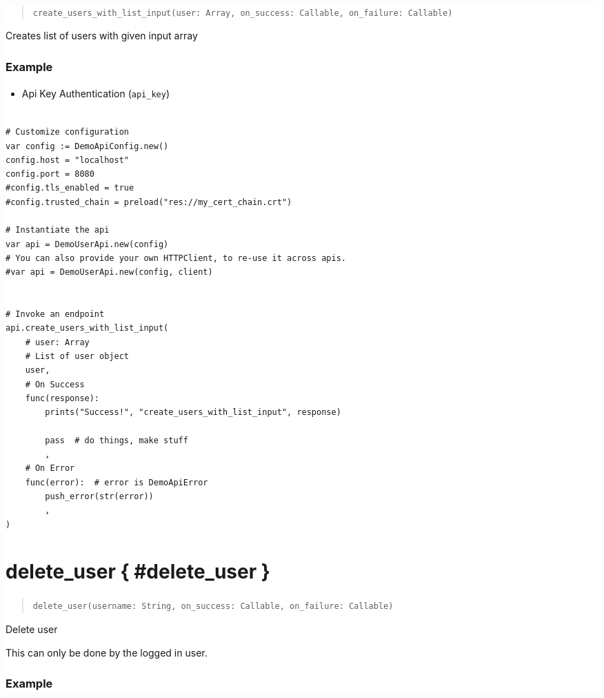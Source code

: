 > `create_users_with_list_input(user: Array, on_success: Callable, on_failure: Callable)`

Creates list of users with given input array



### Example

* Api Key Authentication (`api_key`)

```gdscript

# Customize configuration
var config := DemoApiConfig.new()
config.host = "localhost"
config.port = 8080
#config.tls_enabled = true
#config.trusted_chain = preload("res://my_cert_chain.crt")

# Instantiate the api
var api = DemoUserApi.new(config)
# You can also provide your own HTTPClient, to re-use it across apis.
#var api = DemoUserApi.new(config, client)


# Invoke an endpoint
api.create_users_with_list_input(
	# user: Array
	# List of user object
	user,
	# On Success
	func(response):
		prints("Success!", "create_users_with_list_input", response)
		
		pass  # do things, make stuff
		,
	# On Error
	func(error):  # error is DemoApiError
		push_error(str(error))
		,
)

```

# **delete_user**   { #delete_user }
<a name="delete_user"></a>

> `delete_user(username: String, on_success: Callable, on_failure: Callable)`

Delete user

This can only be done by the logged in user.

### Example
